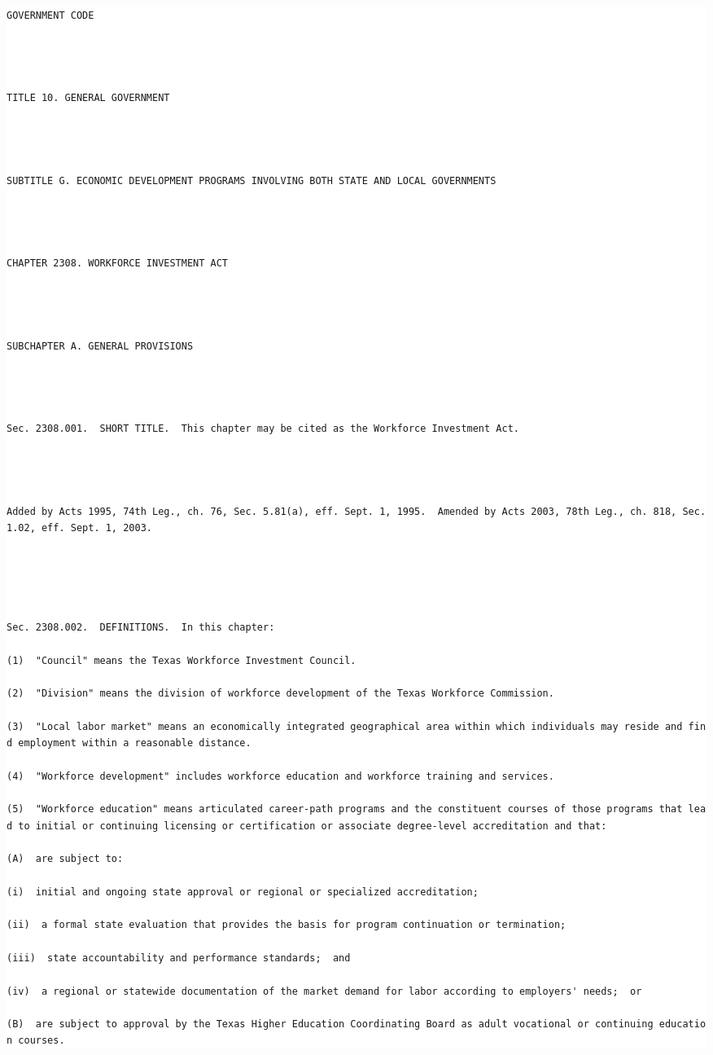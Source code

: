 ﻿
    
    
    	
    					
    
    
    GOVERNMENT CODE
    
      
    
    
    TITLE 10. GENERAL GOVERNMENT
    
      
    
    
    SUBTITLE G. ECONOMIC DEVELOPMENT PROGRAMS INVOLVING BOTH STATE AND LOCAL GOVERNMENTS
    
      
    
    
    CHAPTER 2308. WORKFORCE INVESTMENT ACT
    
      
    
    
    SUBCHAPTER A. GENERAL PROVISIONS
    
      
    
    
    Sec. 2308.001.  SHORT TITLE.  This chapter may be cited as the Workforce Investment Act.
    
    
    
    
    Added by Acts 1995, 74th Leg., ch. 76, Sec. 5.81(a), eff. Sept. 1, 1995.  Amended by Acts 2003, 78th Leg., ch. 818, Sec. 1.02, eff. Sept. 1, 2003.
    
    
    
    
    
    Sec. 2308.002.  DEFINITIONS.  In this chapter:
    
    (1)  "Council" means the Texas Workforce Investment Council.
    
    (2)  "Division" means the division of workforce development of the Texas Workforce Commission.
    
    (3)  "Local labor market" means an economically integrated geographical area within which individuals may reside and find employment within a reasonable distance.
    
    (4)  "Workforce development" includes workforce education and workforce training and services.
    
    (5)  "Workforce education" means articulated career-path programs and the constituent courses of those programs that lead to initial or continuing licensing or certification or associate degree-level accreditation and that:
    
    (A)  are subject to:
    
    (i)  initial and ongoing state approval or regional or specialized accreditation;
    
    (ii)  a formal state evaluation that provides the basis for program continuation or termination;
    
    (iii)  state accountability and performance standards;  and
    
    (iv)  a regional or statewide documentation of the market demand for labor according to employers' needs;  or
    
    (B)  are subject to approval by the Texas Higher Education Coordinating Board as adult vocational or continuing education courses.
    